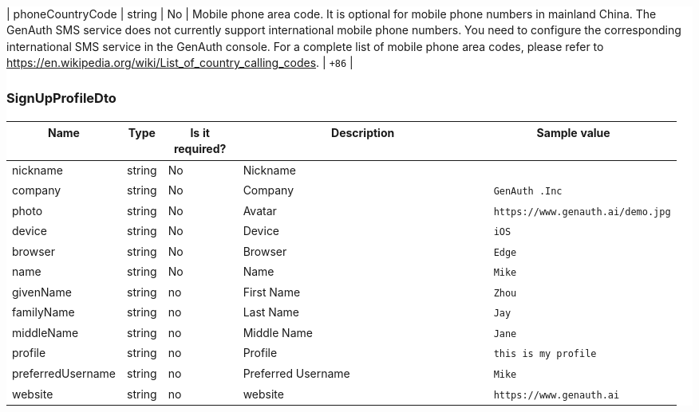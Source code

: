 | phoneCountryCode | string | No                                            | Mobile phone area code. It is optional for mobile phone numbers in mainland China. The GenAuth SMS service does not currently support international mobile phone numbers. You need to configure the corresponding international SMS service in the GenAuth console. For a complete list of mobile phone area codes, please refer to https://en.wikipedia.org/wiki/List_of_country_calling_codes. | `+86`                                        |

### <a id="SignUpProfileDto"></a> SignUpProfileDto

| Name              | Type   | <div style="width:80px">Is it required?</div> | <div style="width:300px">Description</div>                                                                                                                                                                                                               | <div style="width:200px">Sample value</div> |
| ----------------- | ------ | --------------------------------------------- | -------------------------------------------------------------------------------------------------------------------------------------------------------------------------------------------------------------------------------------------------------- | ------------------------------------------- |
| nickname          | string | No                                            | Nickname                                                                                                                                                                                                                                                 |                                             |
| company           | string | No                                            | Company                                                                                                                                                                                                                                                  | `GenAuth .Inc`                              |
| photo             | string | No                                            | Avatar                                                                                                                                                                                                                                                   | `https://www.genauth.ai/demo.jpg`           |
| device            | string | No                                            | Device                                                                                                                                                                                                                                                   | `iOS`                                       |
| browser           | string | No                                            | Browser                                                                                                                                                                                                                                                  | `Edge`                                      |
| name              | string | No                                            | Name                                                                                                                                                                                                                                                     | `Mike`                                      |
| givenName         | string | no                                            | First Name                                                                                                                                                                                                                                               | `Zhou`                                      |
| familyName        | string | no                                            | Last Name                                                                                                                                                                                                                                                | `Jay`                                       |
| middleName        | string | no                                            | Middle Name                                                                                                                                                                                                                                              | `Jane`                                      |
| profile           | string | no                                            | Profile                                                                                                                                                                                                                                                  | `this is my profile`                        |
| preferredUsername | string | no                                            | Preferred Username                                                                                                                                                                                                                                       | `Mike`                                      |
| website           | string | no                                            | website                                                                                                                                                                                                                                                  | `https://www.genauth.ai`                    |